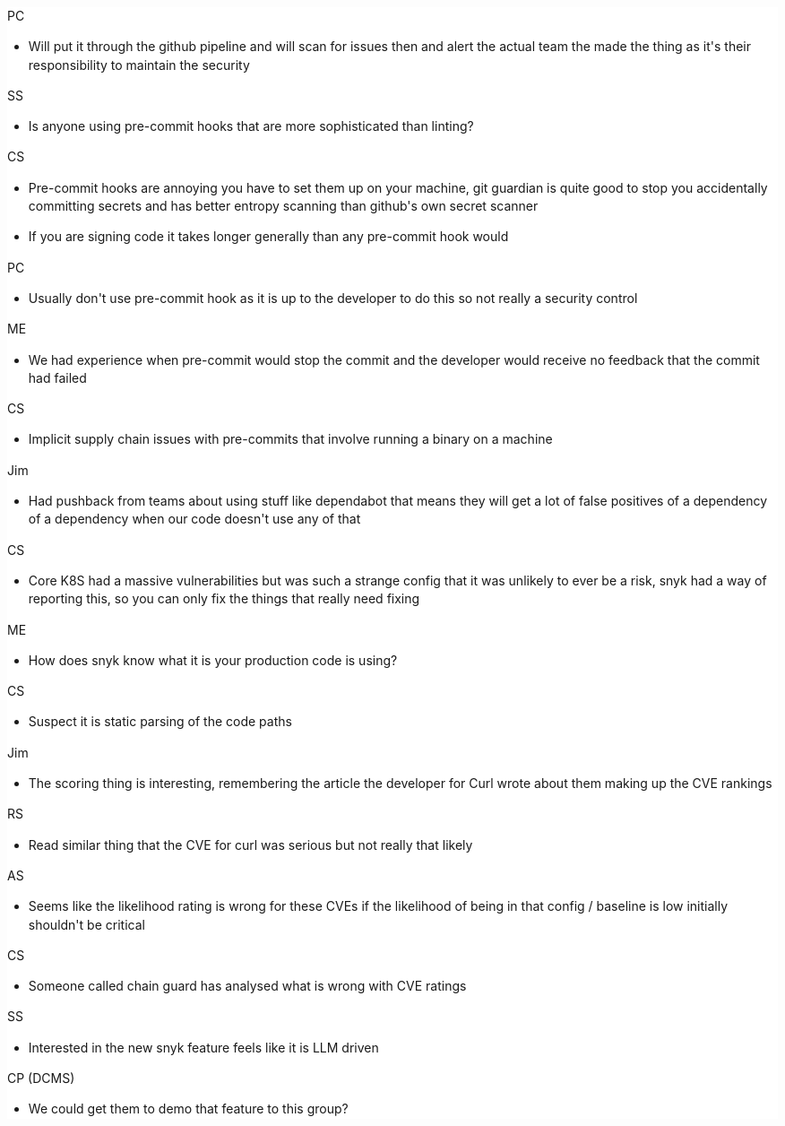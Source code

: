 PC
- Will put it through the github pipeline and will scan for issues then and alert the actual team the made the thing as it's their responsibility to maintain the security

SS
- Is anyone using pre-commit hooks that are more sophisticated than linting?

CS
- Pre-commit hooks are annoying you have to set them up on your machine, git guardian is quite good to stop you accidentally committing secrets and has better entropy scanning than github's own secret scanner

- If you are signing code it takes longer generally than any pre-commit hook would

PC
- Usually don't use pre-commit hook as it is up to the developer to do this so not really a security control

ME
- We had experience when pre-commit would stop the commit and the developer would receive no feedback that the commit had failed

CS
- Implicit supply chain issues with pre-commits that involve running a binary on a machine

Jim
- Had pushback from teams about using stuff like dependabot that means they will get a lot of false positives of a dependency of a dependency when our code doesn't use any of that 

CS
- Core K8S had a massive vulnerabilities but was such a strange config that it was unlikely to ever be a risk, snyk had a way of reporting this, so you can only fix the things that really need fixing

ME
- How does snyk know what it is your production code is using?
  
CS
- Suspect it is static parsing of the code paths 

Jim
- The scoring thing is interesting, remembering the article the developer for Curl wrote about them making up the CVE rankings

RS
- Read similar thing that the CVE for curl was serious but not really that likely

AS
- Seems like the likelihood rating is wrong for these CVEs if the likelihood of being in that config / baseline is low initially shouldn't be critical

CS
- Someone called chain guard has analysed what is wrong with CVE ratings

SS
- Interested in the new snyk feature feels like it is LLM driven

CP (DCMS)
- We could get them to demo that feature to this group?
